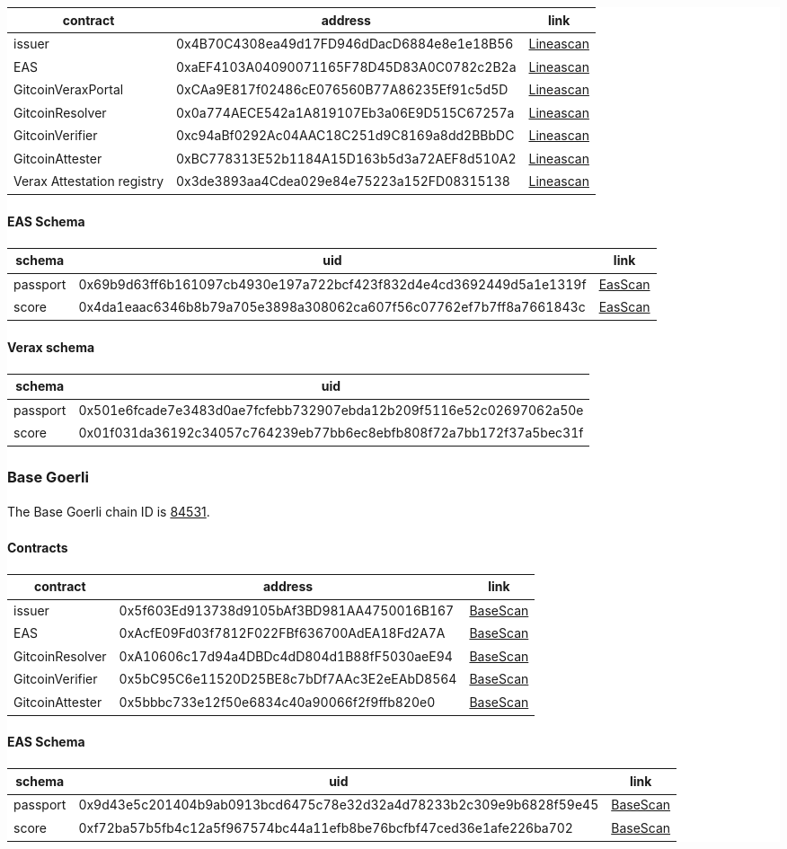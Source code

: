 | contract                   | address                                    | link                                                                                         |
| -------------------------- | ------------------------------------------ | -------------------------------------------------------------------------------------------- |
| issuer                     | 0x4B70C4308ea49d17FD946dDacD6884e8e1e18B56 | [Lineascan](https://lineascan.build/address/0x4b70c4308ea49d17fd946ddacd6884e8e1e18b56)      |
| EAS                        | 0xaEF4103A04090071165F78D45D83A0C0782c2B2a | [Lineascan](https://lineascan.build/address/0xaef4103a04090071165f78d45d83a0c0782c2b2a#code) |
| GitcoinVeraxPortal         | 0xCAa9E817f02486cE076560B77A86235Ef91c5d5D | [Lineascan](https://lineascan.build/address/0xCAa9E817f02486cE076560B77A86235Ef91c5d5D)      |
| GitcoinResolver            | 0x0a774AECE542a1A819107Eb3a06E9D515C67257a | [Lineascan](https://lineascan.build/address/0x0a774AECE542a1A819107Eb3a06E9D515C67257a)      |
| GitcoinVerifier            | 0xc94aBf0292Ac04AAC18C251d9C8169a8dd2BBbDC | [Lineascan](https://lineascan.build/address/0xc94aBf0292Ac04AAC18C251d9C8169a8dd2BBbDC)      |
| GitcoinAttester            | 0xBC778313E52b1184A15D163b5d3a72AEF8d510A2 | [Lineascan](https://lineascan.build/address/0xBC778313E52b1184A15D163b5d3a72AEF8d510A2)      |
| Verax Attestation registry | 0x3de3893aa4Cdea029e84e75223a152FD08315138 | [Lineascan](https://lineascan.build/address/0x3de3893aa4Cdea029e84e75223a152FD08315138)      |

#### EAS Schema

| schema   | uid                                                                | link                                                                                                                |
| -------- | ------------------------------------------------------------------ | ------------------------------------------------------------------------------------------------------------------- |
| passport | 0x69b9d63ff6b161097cb4930e197a722bcf423f832d4e4cd3692449d5a1e1319f | [EasScan](https://linea.easscan.org/schema/view/0x69b9d63ff6b161097cb4930e197a722bcf423f832d4e4cd3692449d5a1e1319f) |
| score    | 0x4da1eaac6346b8b79a705e3898a308062ca607f56c07762ef7b7ff8a7661843c | [EasScan](https://linea.easscan.org/schema/view/0x4da1eaac6346b8b79a705e3898a308062ca607f56c07762ef7b7ff8a7661843c) |

#### Verax schema

| schema   | uid                                                                |
| -------- | ------------------------------------------------------------------ |
| passport | 0x501e6fcade7e3483d0ae7fcfebb732907ebda12b209f5116e52c02697062a50e |
| score    | 0x01f031da36192c34057c764239eb77bb6ec8ebfb808f72a7bb172f37a5bec31f |



### Base Goerli

The Base Goerli chain ID is [84531](https://chainlist.org/chain/84531).

#### Contracts

| contract        | address                                    | link                                                                                       |
| --------------- | ------------------------------------------ | ------------------------------------------------------------------------------------------ |
| issuer          | 0x5f603Ed913738d9105bAf3BD981AA4750016B167 | [BaseScan](https://goerli.basescan.org/address/0x5f603Ed913738d9105bAf3BD981AA4750016B167) |
| EAS             | 0xAcfE09Fd03f7812F022FBf636700AdEA18Fd2A7A | [BaseScan](https://goerli.basescan.org/address/0xAcfE09Fd03f7812F022FBf636700AdEA18Fd2A7A) |
| GitcoinResolver | 0xA10606c17d94a4DBDc4dD804d1B88fF5030aeE94 | [BaseScan](https://goerli.basescan.org/address/0xA10606c17d94a4DBDc4dD804d1B88fF5030aeE94) |
| GitcoinVerifier | 0x5bC95C6e11520D25BE8c7bDf7AAc3E2eEAbD8564 | [BaseScan](https://goerli.basescan.org/address/0x5bC95C6e11520D25BE8c7bDf7AAc3E2eEAbD8564) |
| GitcoinAttester | 0x5bbbc733e12f50e6834c40a90066f2f9ffb820e0 | [BaseScan](https://goerli.basescan.org/address/0x5bbbc733e12f50e6834c40a90066f2f9ffb820e0) |

#### EAS Schema

| schema   | uid                                                                | link                                                                                                                       |
| -------- | ------------------------------------------------------------------ | -------------------------------------------------------------------------------------------------------------------------- |
| passport | 0x9d43e5c201404b9ab0913bcd6475c78e32d32a4d78233b2c309e9b6828f59e45 | [BaseScan](https://base-goerli.easscan.org/schema/view/0x9d43e5c201404b9ab0913bcd6475c78e32d32a4d78233b2c309e9b6828f59e45) |
| score    | 0xf72ba57b5fb4c12a5f967574bc44a11efb8be76bcfbf47ced36e1afe226ba702 | [BaseScan](https://base-goerli.easscan.org/schema/view/0xf72ba57b5fb4c12a5f967574bc44a11efb8be76bcfbf47ced36e1afe226ba702) |
